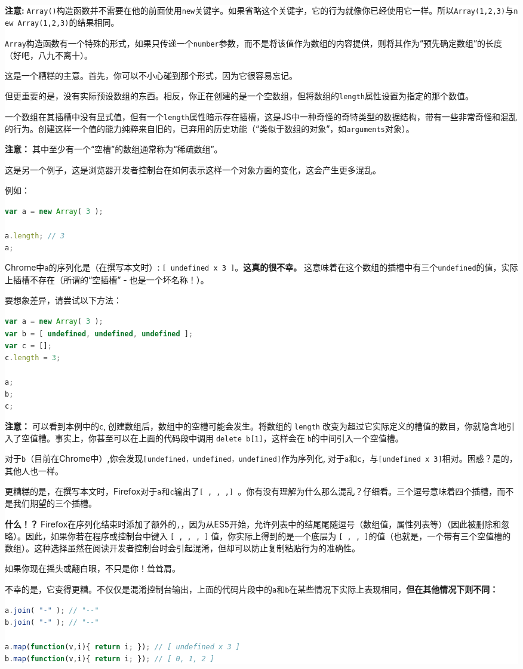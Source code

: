 **注意:** `Array()`构造函数并不需要在他的前面使用`new`关键字。如果省略这个关键字，它的行为就像你已经使用它一样。所以`Array(1,2,3)`与`new Array(1,2,3)`的结果相同。

`Array`构造函数有一个特殊的形式，如果只传递一个`number`参数，而不是将该值作为数组的内容提供，则将其作为“预先确定数组”的长度（好吧，八九不离十）。

这是一个糟糕的主意。首先，你可以不小心碰到那个形式，因为它很容易忘记。

但更重要的是，没有实际预设数组的东西。相反，你正在创建的是一个空数组，但将数组的`length`属性设置为指定的那个数值。

一个数组在其插槽中没有显式值，但有一个`length`属性暗示存在插槽，这是JS中一种奇怪的奇特类型的数据结构，带有一些非常奇怪和混乱的行为。创建这样一个值的能力纯粹来自旧的，已弃用的历史功能（“类似于数组的对象”，如`arguments`对象）。

**注意：** 其中至少有一个“空槽”的数组通常称为“稀疏数组”。

这是另一个例子，这是浏览器开发者控制台在如何表示这样一个对象方面的变化，这会产生更多混乱。

例如：

```js
var a = new Array( 3 );

a.length; // 3
a;
```

Chrome中`a`的序列化是（在撰写本文时）: `[ undefined x 3 ]`。**这真的很不幸。** 这意味着在这个数组的插槽中有三个`undefined`的值，实际上插槽不存在（所谓的“空插槽” - 也是一个坏名称！）。

要想象差异，请尝试以下方法：

```js
var a = new Array( 3 );
var b = [ undefined, undefined, undefined ];
var c = [];
c.length = 3;

a;
b;
c;
```

**注意：** 可以看到本例中的`c`,  创建数组后，数组中的空槽可能会发生。将数组的 `length` 改变为超过它实际定义的槽值的数目，你就隐含地引入了空值槽。事实上，你甚至可以在上面的代码段中调用 `delete b[1]`，这样会在 `b`的中间引入一个空值槽。

对于`b`（目前在Chrome中）,你会发现`[undefined，undefined，undefined]`作为序列化, 对于`a`和`c`，与`[undefined x 3]`相对。困惑？是的，其他人也一样。

更糟糕的是，在撰写本文时，Firefox对于`a`和`c`输出了`[ , , ,] `。你有没有理解为什么那么混乱？仔细看。三个逗号意味着四个插槽，而不是我们期望的三个插槽。

**什么！？** Firefox在序列化结束时添加了额外的`,`，因为从ES5开始，允许列表中的结尾尾随逗号（数组值，属性列表等）（因此被删除和忽略）。因此，如果你若在程序或控制台中键入 `[ , , , ]` 值，你实际上得到的是一个底层为 `[ , , ]`的值（也就是，一个带有三个空值槽的数组）。这种选择虽然在阅读开发者控制台时会引起混淆，但却可以防止复制粘贴行为的准确性。

如果你现在摇头或翻白眼，不只是你！耸耸肩。

不幸的是，它变得更糟。不仅仅是混淆控制台输出，上面的代码片段中的`a`和`b`在某些情况下实际上表现相同，**但在其他情况下则不同：**

```js
a.join( "-" ); // "--"
b.join( "-" ); // "--"

a.map(function(v,i){ return i; }); // [ undefined x 3 ]
b.map(function(v,i){ return i; }); // [ 0, 1, 2 ]
```
